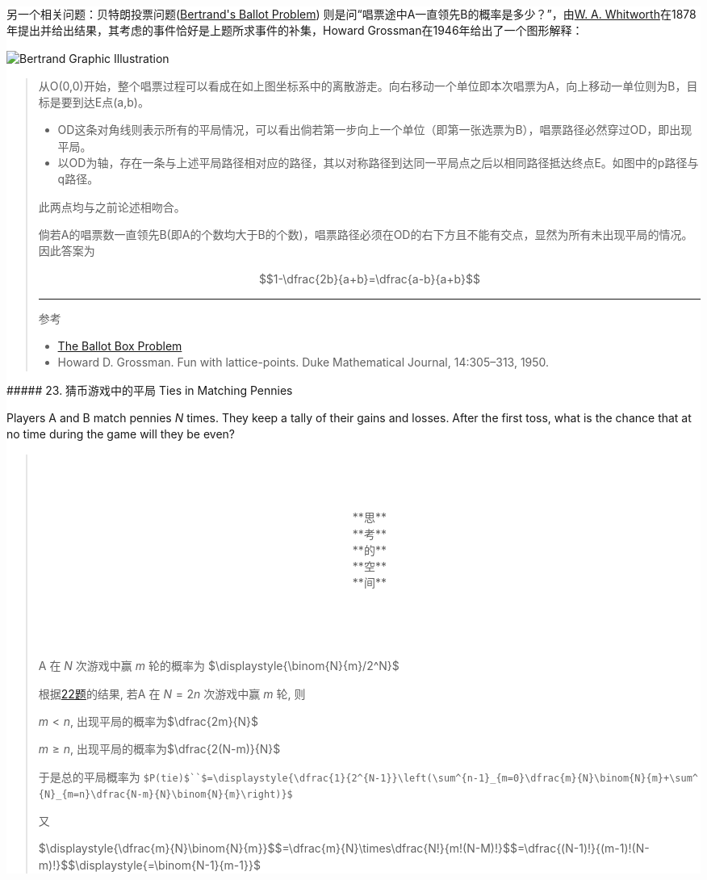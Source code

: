 另一个相关问题：贝特朗投票问题([Bertrand's Ballot Problem](https://en.wikipedia.org/wiki/Bertrand's_ballot_theorem)) 则是问“唱票途中A一直领先B的概率是多少？”，由[W. A. Whitworth](http://en.wikipedia.org/wiki/William_Allen_Whitworth)在1878年提出并给出结果，其考虑的事件恰好是上题所求事件的补集，Howard Grossman在1946年给出了一个图形解释：

![Bertrand Graphic Illustration](/img/bertrand-graphic-illustration.jpg)

> 从O(0,0)开始，整个唱票过程可以看成在如上图坐标系中的离散游走。向右移动一个单位即本次唱票为A，向上移动一单位则为B，目标是要到达E点(a,b)。
>
> * OD这条对角线则表示所有的平局情况，可以看出倘若第一步向上一个单位（即第一张选票为B），唱票路径必然穿过OD，即出现平局。
> * 以OD为轴，存在一条与上述平局路径相对应的路径，其以对称路径到达同一平局点之后以相同路径抵达终点E。如图中的p路径与q路径。
>
> 此两点均与之前论述相吻合。
>
> 倘若A的唱票数一直领先B(即A的个数均大于B的个数)，唱票路径必须在OD的右下方且不能有交点，显然为所有未出现平局的情况。因此答案为
>
> $$1-\dfrac{2b}{a+b}=\dfrac{a-b}{a+b}$$
>
> -----
> 参考
>
> * [The Ballot Box Problem](http://www.futilitycloset.com/2013/04/29/the-ballot-box-problem/)
> * Howard D. Grossman. Fun with lattice-points. Duke Mathematical Journal, 14:305–313, 1950.


<div id="ties-in-matching-pennies"/>
##### 23. 猜币游戏中的平局 Ties in Matching Pennies

Players A and B match pennies $N$ times. They keep a tally of their gains and losses. After the first toss, what is the chance that at no time during the game will they be even?

>
> &nbsp;
>
> &nbsp;
>
> <center>**思**</center>
>
> <center>**考**</center>
>
> <center>**的**</center>
>
> <center>**空**</center>
>
> <center>**间**</center>
>
> &nbsp;
>
> &nbsp;
>
> A 在 $N$ 次游戏中赢 $m$ 轮的概率为 $\displaystyle{\binom{N}{m}/2^N}$
>
> 根据[22题](#the-ballot-box)的结果, 若A 在 $N=2n$ 次游戏中赢 $m$ 轮, 则
>
> $m<n$, 出现平局的概率为$\dfrac{2m}{N}$
>
> $m\geqslant n$, 出现平局的概率为$\dfrac{2(N-m)}{N}$
>
> 于是总的平局概率为
> `$P(tie)$``$=\displaystyle{\dfrac{1}{2^{N-1}}\left(\sum^{n-1}_{m=0}\dfrac{m}{N}\binom{N}{m}+\sum^{N}_{m=n}\dfrac{N-m}{N}\binom{N}{m}\right)}$`
>
> 又
>
> $\displaystyle{\dfrac{m}{N}\binom{N}{m}}$$=\dfrac{m}{N}\times\dfrac{N!}{m!(N-M)!}$$=\dfrac{(N-1)!}{(m-1)!(N-m)!}$$\displaystyle{=\binom{N-1}{m-1}}$